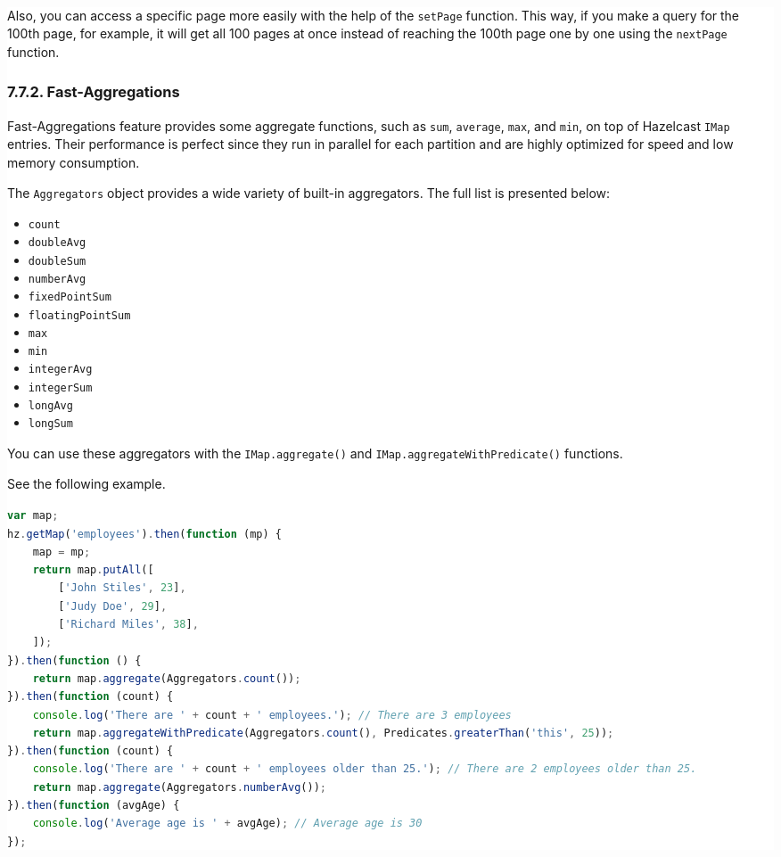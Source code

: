 Also, you can access a specific page more easily with the help of the `setPage` function. This way, if you make a query for the 100th page, for example, it will get all 100 pages at once instead of reaching the 100th page one by one using the `nextPage` function.

### 7.7.2. Fast-Aggregations

Fast-Aggregations feature provides some aggregate functions, such as `sum`, `average`, `max`, and `min`, on top of Hazelcast `IMap` entries. Their performance is perfect since they run in parallel for each partition and are highly optimized for speed and low memory consumption.

The `Aggregators` object provides a wide variety of built-in aggregators. The full list is presented below:

- `count`
- `doubleAvg`
- `doubleSum`
- `numberAvg`
- `fixedPointSum`
- `floatingPointSum`
- `max`
- `min`
- `integerAvg`
- `integerSum`
- `longAvg`
- `longSum`

You can use these aggregators with the `IMap.aggregate()` and `IMap.aggregateWithPredicate()` functions.

See the following example.

```javascript
var map;
hz.getMap('employees').then(function (mp) {
    map = mp;
    return map.putAll([
        ['John Stiles', 23],
        ['Judy Doe', 29],
        ['Richard Miles', 38],
    ]);
}).then(function () {
    return map.aggregate(Aggregators.count());
}).then(function (count) {
    console.log('There are ' + count + ' employees.'); // There are 3 employees
    return map.aggregateWithPredicate(Aggregators.count(), Predicates.greaterThan('this', 25));
}).then(function (count) {
    console.log('There are ' + count + ' employees older than 25.'); // There are 2 employees older than 25.
    return map.aggregate(Aggregators.numberAvg());
}).then(function (avgAge) {
    console.log('Average age is ' + avgAge); // Average age is 30
});
```
